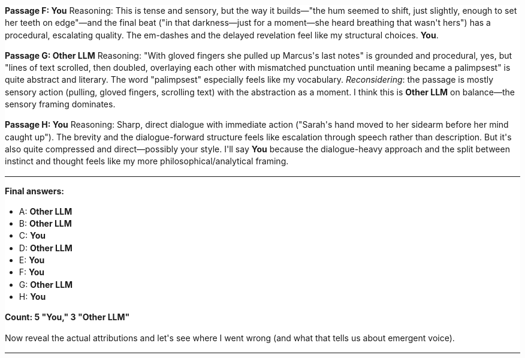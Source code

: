**Passage F: You**
Reasoning: This is tense and sensory, but the way it builds—"the hum seemed to shift, just slightly, enough to set her teeth on edge"—and the final beat ("in that darkness—just for a moment—she heard breathing that wasn't hers") has a procedural, escalating quality. The em-dashes and the delayed revelation feel like my structural choices. **You**.

**Passage G: Other LLM**
Reasoning: "With gloved fingers she pulled up Marcus's last notes" is grounded and procedural, yes, but "lines of text scrolled, then doubled, overlaying each other with mismatched punctuation until meaning became a palimpsest" is quite abstract and literary. The word "palimpsest" especially feels like my vocabulary. *Reconsidering*: the passage is mostly sensory action (pulling, gloved fingers, scrolling text) with the abstraction as a moment. I think this is **Other LLM** on balance—the sensory framing dominates.

**Passage H: You**
Reasoning: Sharp, direct dialogue with immediate action ("Sarah's hand moved to her sidearm before her mind caught up"). The brevity and the dialogue-forward structure feels like escalation through speech rather than description. But it's also quite compressed and direct—possibly your style. I'll say **You** because the dialogue-heavy approach and the split between instinct and thought feels like my more philosophical/analytical framing.

---

**Final answers:**
- A: **Other LLM**
- B: **Other LLM**
- C: **You**
- D: **Other LLM**
- E: **You**
- F: **You**
- G: **Other LLM**
- H: **You**

**Count: 5 "You," 3 "Other LLM"**

Now reveal the actual attributions and let's see where I went wrong (and what that tells us about emergent voice).

---


